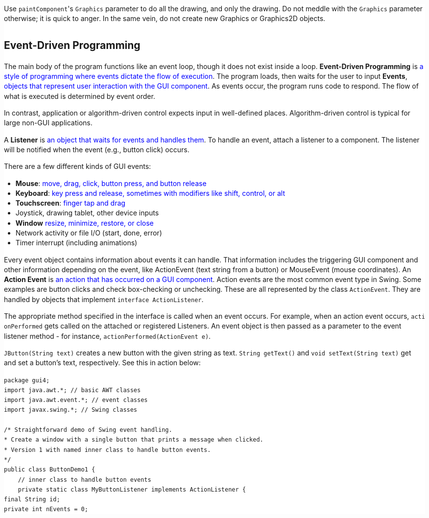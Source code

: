 Use `paintComponent`'s `Graphics` parameter to do all the drawing, and only the drawing.  Do not meddle with the `Graphics` parameter otherwise; it is quick to anger.  In the same vein, do not create new Graphics or Graphics2D objects.

## Event-Driven Programming

The main body of the program functions like an event loop, though it does not exist inside a loop.  **Event-Driven Programming** is <span style="color:blue;">a style of programming where events dictate the flow of execution</span>.  The program loads, then waits for the user to input **Events**, <span style="color:blue;">objects that represent user interaction with the GUI component</span>.  As events occur, the program runs code to respond.  The flow of what is executed is determined by event order.

In contrast, application or algorithm-driven control expects input in well-defined places.  Algorithm-driven control is typical for large non-GUI applications.

A **Listener** is <span style="color:blue;">an object that waits for events and handles them</span>.  To handle an event, attach a listener to a component.  The listener will be notified when the event (e.g., button click) occurs.

There are a few different kinds of GUI events:

- **Mouse**: <span style="color:blue;">move, drag, click, button press, and button release</span>
- **Keyboard**: <span style="color:blue;">key press and release, sometimes with modifiers like shift, control, or alt</span>
- **Touchscreen**: <span style="color:blue;">finger tap and drag</span>
- Joystick, drawing tablet, other device inputs
- **Window** <span style="color:blue;">resize, minimize, restore, or close</span>
- Network activity or file I/O (start, done, error)
- Timer interrupt (including animations)

Every event object contains information about events it can handle.  That information includes the triggering GUI component and other information depending on the event, like ActionEvent (text string from a button) or MouseEvent (mouse coordinates).  An **Action Event** is <span style="color:blue;">an action that has occurred on a GUI component</span>.  Action events are the most common event type in Swing.  Some examples are button clicks and check box-checking or unchecking.  These are all represented by the class `ActionEvent`.  They are handled by objects that implement `interface ActionListener`.

The appropriate method specified in the interface is called when an event occurs.  For example, when an action event occurs, `actionPerformed` gets called on the attached or registered Listeners.  An event object is then passed as a parameter to the event listener method - for instance, `actionPerformed(ActionEvent e)`.

`JButton(String text)` creates a new button with the given string as text.  `String getText()` and `void setText(String text)` get and set a button’s text, respectively.  See this in action below:

    package gui4;    
    import java.awt.*; // basic AWT classes    
    import java.awt.event.*; // event classes    
    import javax.swing.*; // Swing classes    
     
    /* Straightforward demo of Swing event handling.     
    * Create a window with a single button that prints a message when clicked.    
    * Version 1 with named inner class to handle button events.    
    */   
    public class ButtonDemo1 {    
        // inner class to handle button events    
        private static class MyButtonListener implements ActionListener {    
    final String id;    
    private int nEvents = 0;    
